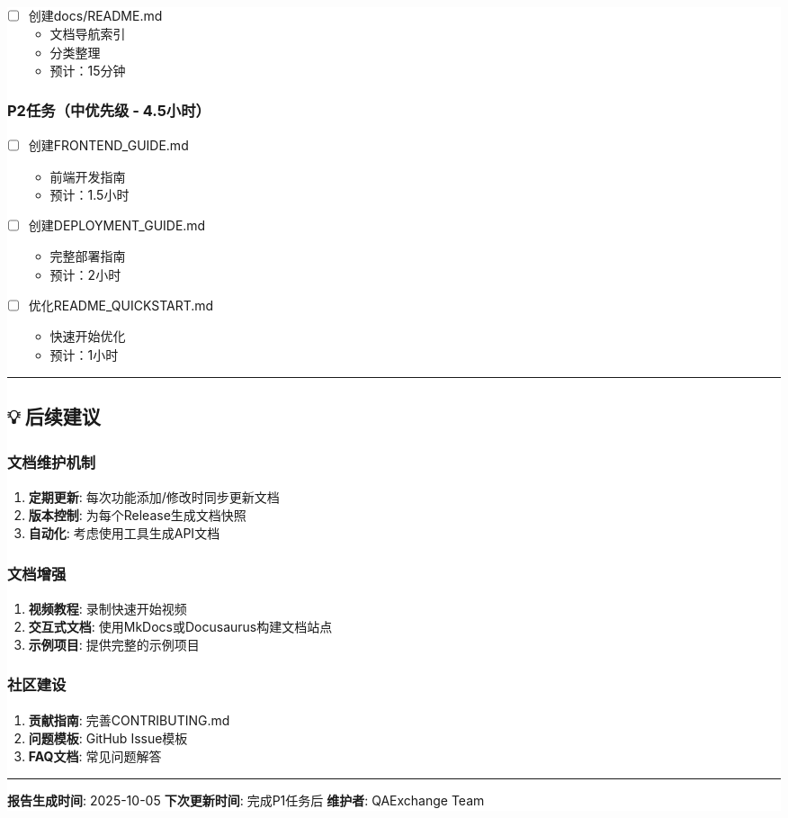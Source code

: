 - [ ] 创建docs/README.md
  - 文档导航索引
  - 分类整理
  - 预计：15分钟

### P2任务（中优先级 - 4.5小时）
- [ ] 创建FRONTEND_GUIDE.md
  - 前端开发指南
  - 预计：1.5小时

- [ ] 创建DEPLOYMENT_GUIDE.md
  - 完整部署指南
  - 预计：2小时

- [ ] 优化README_QUICKSTART.md
  - 快速开始优化
  - 预计：1小时

---

## 💡 后续建议

### 文档维护机制
1. **定期更新**: 每次功能添加/修改时同步更新文档
2. **版本控制**: 为每个Release生成文档快照
3. **自动化**: 考虑使用工具生成API文档

### 文档增强
1. **视频教程**: 录制快速开始视频
2. **交互式文档**: 使用MkDocs或Docusaurus构建文档站点
3. **示例项目**: 提供完整的示例项目

### 社区建设
1. **贡献指南**: 完善CONTRIBUTING.md
2. **问题模板**: GitHub Issue模板
3. **FAQ文档**: 常见问题解答

---

**报告生成时间**: 2025-10-05
**下次更新时间**: 完成P1任务后
**维护者**: QAExchange Team
